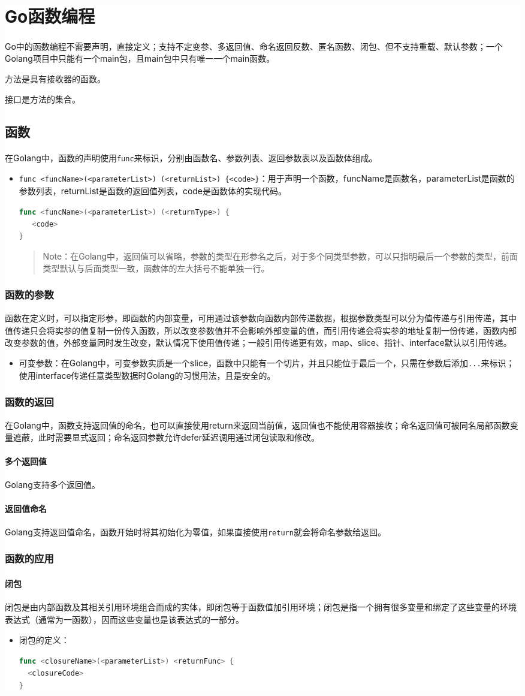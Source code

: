 # Go函数编程

[//]: # (__author__ = "Clark Aaron")

Go中的函数编程不需要声明，直接定义；支持不定变参、多返回值、命名返回反数、匿名函数、闭包、但不支持重载、默认参数；一个Golang项目中只能有一个main包，且main包中只有唯一一个main函数。

方法是具有接收器的函数。

接口是方法的集合。

## 函数

在Golang中，函数的声明使用`func`来标识，分别由函数名、参数列表、返回参数表以及函数体组成。

* `func <funcName>(<parameterList>) (<returnList>) {<code>}`：用于声明一个函数，funcName是函数名，parameterList是函数的参数列表，returnList是函数的返回值列表，code是函数体的实现代码。

  ```go
  func <funcName>(<parameterList>) (<returnType>) {
     <code>
  }
  ```

  > Note：在Golang中，返回值可以省略，参数的类型在形参名之后，对于多个同类型参数，可以只指明最后一个参数的类型，前面类型默认与后面类型一致，函数体的左大括号不能单独一行。

### 函数的参数

函数在定义时，可以指定形参，即函数的内部变量，可用通过该参数向函数内部传递数据，根据参数类型可以分为值传递与引用传递，其中值传递只会将实参的值复制一份传入函数，所以改变参数值并不会影响外部变量的值，而引用传递会将实参的地址复制一份传递，函数内部改变参数的值，外部变量同时发生改变，默认情况下使用值传递；一般引用传递更有效，map、slice、指针、interface默认以引用传递。

* 可变参数：在Golang中，可变参数实质是一个slice，函数中只能有一个切片，并且只能位于最后一个，只需在参数后添加`...`来标识；使用interface传递任意类型数据时Golang的习惯用法，且是安全的。

### 函数的返回

在Golang中，函数支持返回值的命名，也可以直接使用return来返回当前值，返回值也不能使用容器接收；命名返回值可被同名局部函数变量遮蔽，此时需要显式返回；命名返回参数允许defer延迟调用通过闭包读取和修改。

#### 多个返回值

Golang支持多个返回值。

#### 返回值命名

Golang支持返回值命名，函数开始时将其初始化为零值，如果直接使用`return`就会将命名参数给返回。

### 函数的应用

#### 闭包

闭包是由内部函数及其相关引用环境组合而成的实体，即闭包等于函数值加引用环境；闭包是指一个拥有很多变量和绑定了这些变量的环境表达式（通常为一函数），因而这些变量也是该表达式的一部分。

* 闭包的定义：
  
  ```go
  func <closureName>(<parameterList>) <returnFunc> {
    <closureCode>
  }
  ```
